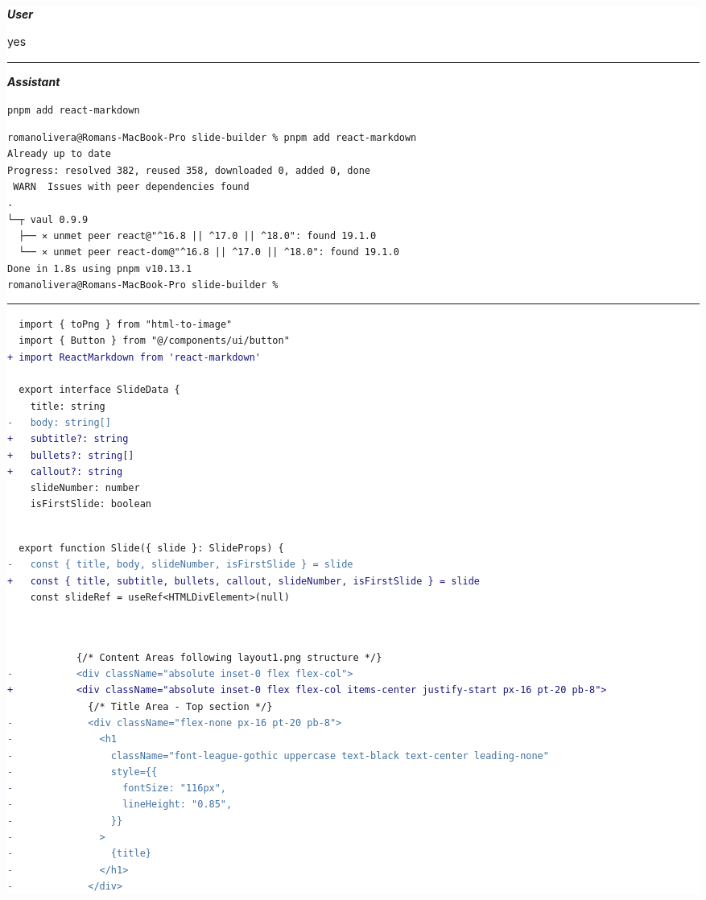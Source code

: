 _**User**_

yes

---

_**Assistant**_

```bash
pnpm add react-markdown
```

```
romanolivera@Romans-MacBook-Pro slide-builder % pnpm add react-markdown
Already up to date
Progress: resolved 382, reused 358, downloaded 0, added 0, done
 WARN  Issues with peer dependencies found
.
└─┬ vaul 0.9.9
  ├── ✕ unmet peer react@"^16.8 || ^17.0 || ^18.0": found 19.1.0
  └── ✕ unmet peer react-dom@"^16.8 || ^17.0 || ^18.0": found 19.1.0
Done in 1.8s using pnpm v10.13.1
romanolivera@Romans-MacBook-Pro slide-builder %
```

---

```diff
  import { toPng } from "html-to-image"
  import { Button } from "@/components/ui/button"
+ import ReactMarkdown from 'react-markdown'
  
  export interface SlideData {
    title: string
-   body: string[]
+   subtitle?: string
+   bullets?: string[]
+   callout?: string
    slideNumber: number
    isFirstSlide: boolean
```

```diff
  
  export function Slide({ slide }: SlideProps) {
-   const { title, body, slideNumber, isFirstSlide } = slide
+   const { title, subtitle, bullets, callout, slideNumber, isFirstSlide } = slide
    const slideRef = useRef<HTMLDivElement>(null)
  
```

```diff
  
            {/* Content Areas following layout1.png structure */}
-           <div className="absolute inset-0 flex flex-col">
+           <div className="absolute inset-0 flex flex-col items-center justify-start px-16 pt-20 pb-8">
              {/* Title Area - Top section */}
-             <div className="flex-none px-16 pt-20 pb-8">
-               <h1
-                 className="font-league-gothic uppercase text-black text-center leading-none"
-                 style={{
-                   fontSize: "116px",
-                   lineHeight: "0.85",
-                 }}
-               >
-                 {title}
-               </h1>
-             </div>
```